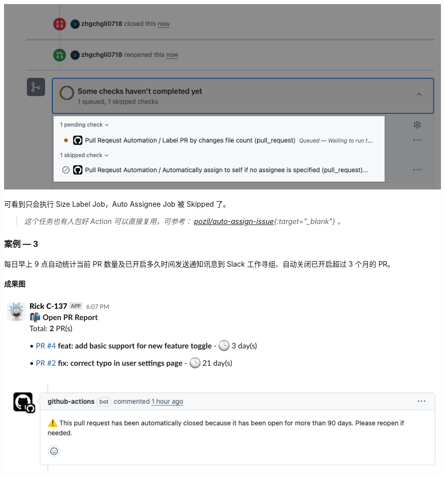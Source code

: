 ![](/assets/404bd5c70040/1*mcDa7TZjv6mO7HtwhOE-Vw.png)



可看到只会执行 Size Label Job，Auto Assignee Job 被 Skipped 了。



> *这个任务也有人包好 Action 可以直接复用，可参考： [pozil/auto-assign-issue](https://github.com/pozil/auto-assign-issue){:target="_blank"} 。*



### 案例 — 3



每日早上 9 点自动统计当前 PR 数量及已开启多久时间发送通知讯息到 Slack 工作寻组、自动关闭已开启超过 3 个月的 PR。



#### 成果图



![](/assets/404bd5c70040/1*0stX9KpZi6PcXpG-90wyIg.png)



![](/assets/404bd5c70040/1*Nbg3r1zzhx24YIBEjPJnaw.png)
